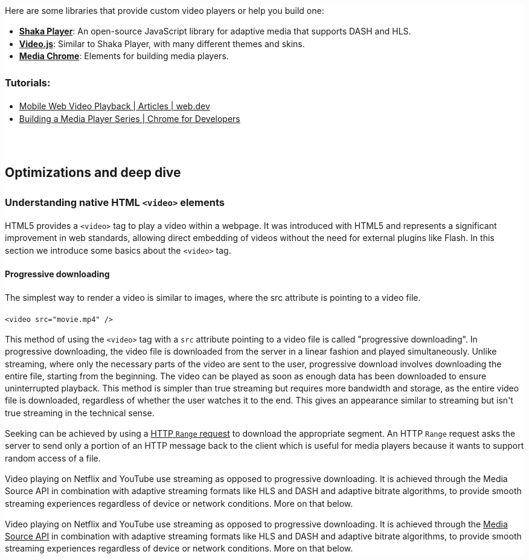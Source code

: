 Here are some libraries that provide custom video players or help you build one:

- [**Shaka Player**](https://github.com/shaka-project/shaka-player): An open-source JavaScript library for adaptive media that supports DASH and HLS.
- [**Video.js**](https://videojs.com/): Similar to Shaka Player, with many different themes and skins.
- [**Media Chrome**](https://www.media-chrome.org/): Elements for building media players.

### Tutorials:

- [Mobile Web Video Playback | Articles | web.dev](https://web.dev/articles/media-mobile-web-video-playback)
- [Building a Media Player Series | Chrome for Developers](https://www.youtube.com/watch?v=--KA2VrPDao&list=PLNYkxOF6rcIBykcJ7bvTpqU7vt-oey72J&index=21)

&nbsp;
## Optimizations and deep dive
### Understanding native HTML `<video>` elements
HTML5 provides a `<video>` tag to play a video within a webpage. It was introduced with HTML5 and represents a significant improvement in web standards, allowing direct embedding of videos without the need for external plugins like Flash. In this section we introduce some basics about the `<video>` tag.

#### Progressive downloading
The simplest way to render a video is similar to images, where the src attribute is pointing to a video file.

`<video src="movie.mp4" />`

This method of using the `<video>` tag with a `src` attribute pointing to a video file is called "progressive downloading". In progressive downloading, the video file is downloaded from the server in a linear fashion and played simultaneously. Unlike streaming, where only the necessary parts of the video are sent to the user, progressive download involves downloading the entire file, starting from the beginning. The video can be played as soon as enough data has been downloaded to ensure uninterrupted playback. This method is simpler than true streaming but requires more bandwidth and storage, as the entire video file is downloaded, regardless of whether the user watches it to the end. This gives an appearance similar to streaming but isn't true streaming in the technical sense.

Seeking can be achieved by using a [HTTP `Range` request](https://developer.mozilla.org/en-US/docs/Web/HTTP/Range_requests) to download the appropriate segment. An HTTP `Range` request asks the server to send only a portion of an HTTP message back to the client which is useful for media players because it wants to support random access of a file.

Video playing on Netflix and YouTube use streaming as opposed to progressive downloading. It is achieved through the Media Source API in combination with adaptive streaming formats like HLS and DASH and adaptive bitrate algorithms, to provide smooth streaming experiences regardless of device or network conditions. More on that below.

Video playing on Netflix and YouTube use streaming as opposed to progressive downloading. It is achieved through the [Media Source API](https://developer.mozilla.org/en-US/docs/Web/API/Media_Source_Extensions_API) in combination with adaptive streaming formats like HLS and DASH and adaptive bitrate algorithms, to provide smooth streaming experiences regardless of device or network conditions. More on that below.

